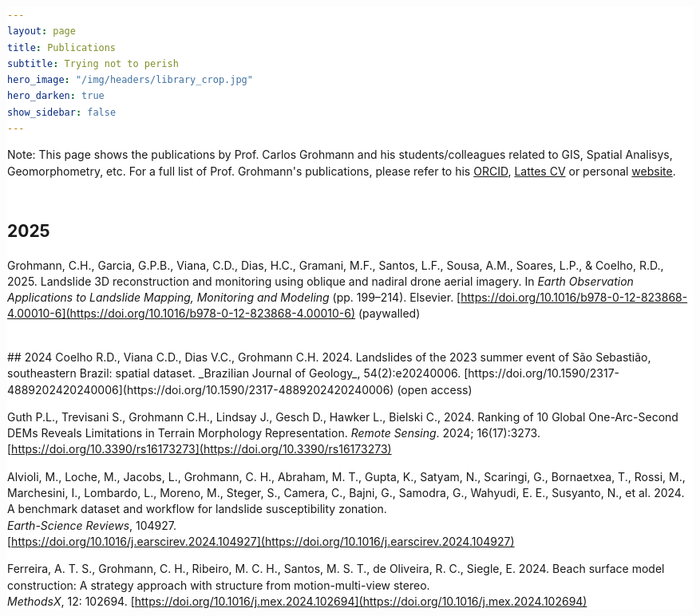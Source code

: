 ```yaml
---
layout: page
title: Publications
subtitle: Trying not to perish
hero_image: "/img/headers/library_crop.jpg"
hero_darken: true
show_sidebar: false
---
```

Note: This page shows the publications by Prof. Carlos Grohmann and his students/colleagues related to GIS, Spatial Analisys, Geomorphometry, etc. For a full list of Prof. Grohmann's publications, please refer to his [ORCID](http://orcid.org/0000-0001-5073-5572), [Lattes CV](http://lattes.cnpq.br/5846052449613692) or personal [website](http://carlosgrohmann.com/pages/publications/).  
&nbsp;&nbsp;



## 2025
<a name="ttg_drone"></a> 
Grohmann, C.H., Garcia, G.P.B., Viana, C.D.,  Dias, H.C., Gramani, M.F., Santos, L.F., Sousa, A.M., Soares,  L.P., & Coelho, R.D., 2025. Landslide 3D reconstruction and  monitoring using oblique and nadiral drone aerial imagery. In _Earth  Observation Applications to Landslide Mapping, Monitoring and Modeling_  (pp. 199–214). Elsevier.  [https://doi.org/10.1016/b978-0-12-823868-4.00010-6](https://doi.org/10.1016/b978-0-12-823868-4.00010-6) (paywalled)

<br>
## 2024
<a name="rebeca_inventario"></a> 
Coelho R.D., Viana C.D., Dias V.C., Grohmann C.H. 2024. Landslides of the 2023 summer event of São Sebastião, southeastern Brazil: spatial dataset.  
_Brazilian Journal of Geology_, 54(2):e20240006. 
[https://doi.org/10.1590/2317-4889202420240006](https://doi.org/10.1590/2317-4889202420240006) (open access)  


<a name="demix_hydro"></a> 
Guth P.L., Trevisani S., Grohmann C.H., Lindsay J., Gesch D., Hawker L., Bielski C., 2024. Ranking of 10 Global One-Arc-Second DEMs Reveals Limitations in Terrain Morphology Representation. 
_Remote Sensing_. 2024; 16(17):3273.  
[https://doi.org/10.3390/rs16173273](https://doi.org/10.3390/rs16173273)  


<a name="massi_esr"></a> 
Alvioli, M., Loche, M., Jacobs, L., Grohmann, C. H., Abraham, M. T., Gupta, K., Satyam, N., Scaringi, G., Bornaetxea, T., Rossi, M., Marchesini, I., Lombardo, L., Moreno, M., Steger, S., Camera, C., Bajni, G., Samodra, G., Wahyudi, E. E., Susyanto, N., et al. 2024. A benchmark dataset and workflow for landslide susceptibility zonation.  
_Earth-Science Reviews_, 104927.  
[https://doi.org/10.1016/j.earscirev.2024.104927](https://doi.org/10.1016/j.earscirev.2024.104927)  


<a name="anderson_mex"></a> 
Ferreira, A. T. S., Grohmann, C. H., Ribeiro, M. C. H., Santos, M. S. T., de Oliveira, R. C., Siegle, E. 2024. Beach surface model construction: A strategy approach with structure from motion-multi-view stereo.  
_MethodsX_, 12: 102694.
[https://doi.org/10.1016/j.mex.2024.102694](https://doi.org/10.1016/j.mex.2024.102694)  
